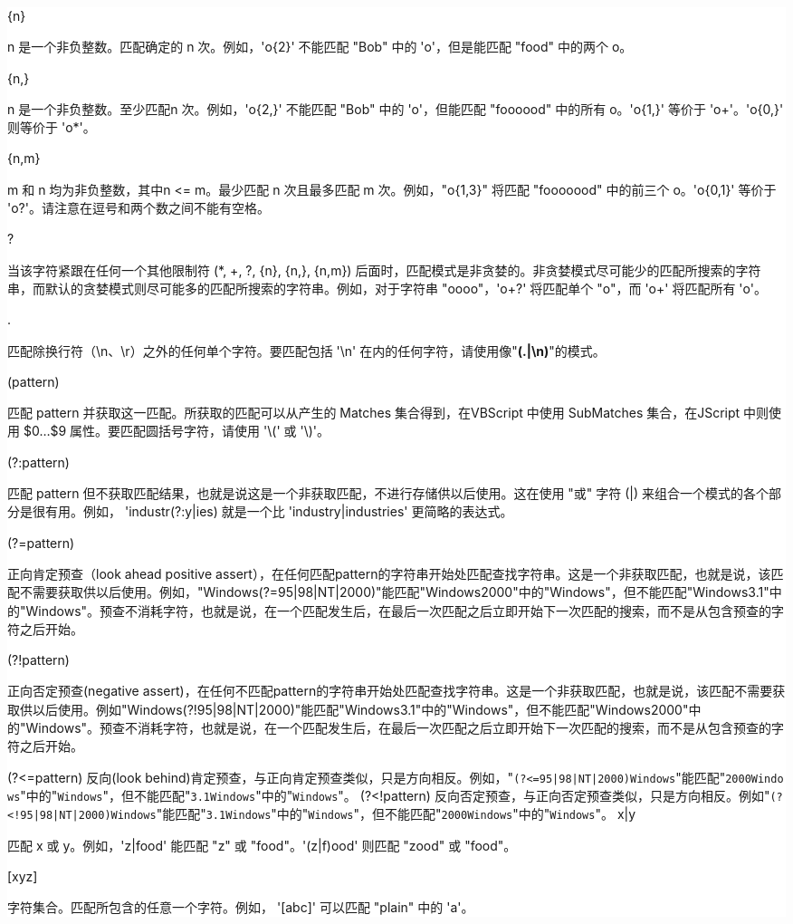 <tr>
	<td>{n}</td>
    <td><p>n 是一个非负整数。匹配确定的 n 次。例如，'o{2}' 不能匹配 "Bob" 中的 'o'，但是能匹配 "food" 中的两个 o。</p></td>
</tr>
<tr>
	<td>{n,}</td>
    <td><p>n 是一个非负整数。至少匹配n 次。例如，'o{2,}' 不能匹配 "Bob" 中的 'o'，但能匹配 "foooood" 中的所有 o。'o{1,}' 等价于 'o+'。'o{0,}' 则等价于 'o*'。</p></td>
</tr>
<tr>
	<td>{n,m}</td>
    <td><p>m 和 n 均为非负整数，其中n &lt;= m。最少匹配 n 次且最多匹配 m 次。例如，"o{1,3}" 将匹配 "fooooood" 中的前三个 o。'o{0,1}' 等价于 'o?'。请注意在逗号和两个数之间不能有空格。</p></td>
</tr>
<tr>
	<td>?</td>
    <td><p>当该字符紧跟在任何一个其他限制符 (*, +, ?, {n}, {n,}, {n,m}) 后面时，匹配模式是非贪婪的。非贪婪模式尽可能少的匹配所搜索的字符串，而默认的贪婪模式则尽可能多的匹配所搜索的字符串。例如，对于字符串 "oooo"，'o+?' 将匹配单个 "o"，而 'o+' 将匹配所有 'o'。</p></td>
</tr>
<tr>
	<td>.</td>
    <td><p>匹配除换行符（\n、\r）之外的任何单个字符。要匹配包括 '\n' 在内的任何字符，请使用像"<strong>(.|\n)</strong>"的模式。</p></td>
</tr>
<tr>
	<td>(pattern)</td>
    <td><p>匹配 pattern 并获取这一匹配。所获取的匹配可以从产生的 Matches 集合得到，在VBScript 中使用 SubMatches 集合，在JScript 中则使用 $0…$9 属性。要匹配圆括号字符，请使用 '\(' 或 '\)'。</p></td>
</tr>
<tr>
	<td>(?:pattern)</td>
    <td><p>匹配 pattern 但不获取匹配结果，也就是说这是一个非获取匹配，不进行存储供以后使用。这在使用 "或" 字符 (|) 来组合一个模式的各个部分是很有用。例如， 'industr(?:y|ies) 就是一个比 'industry|industries' 更简略的表达式。</p></td>
</tr>
<tr>
	<td>(?=pattern)</td>
    <td><p>正向肯定预查（look ahead positive assert），在任何匹配pattern的字符串开始处匹配查找字符串。这是一个非获取匹配，也就是说，该匹配不需要获取供以后使用。例如，"Windows(?=95|98|NT|2000)"能匹配"Windows2000"中的"Windows"，但不能匹配"Windows3.1"中的"Windows"。预查不消耗字符，也就是说，在一个匹配发生后，在最后一次匹配之后立即开始下一次匹配的搜索，而不是从包含预查的字符之后开始。</p></td>
</tr>
<tr>
	<td>(?!pattern)</td>
    <td><p>正向否定预查(negative assert)，在任何不匹配pattern的字符串开始处匹配查找字符串。这是一个非获取匹配，也就是说，该匹配不需要获取供以后使用。例如"Windows(?!95|98|NT|2000)"能匹配"Windows3.1"中的"Windows"，但不能匹配"Windows2000"中的"Windows"。预查不消耗字符，也就是说，在一个匹配发生后，在最后一次匹配之后立即开始下一次匹配的搜索，而不是从包含预查的字符之后开始。</p></td>
</tr>
<tr>
<td>(?&lt;=pattern)</td>
<td>反向(look behind)肯定预查，与正向肯定预查类似，只是方向相反。例如，"<code>(?&lt;=95|98|NT|2000)Windows</code>"能匹配"<code>2000Windows</code>"中的"<code>Windows</code>"，但不能匹配"<code>3.1Windows</code>"中的"<code>Windows</code>"。</td>
</tr>
<tr>
<td>(?&lt;!pattern)</td>
<td>反向否定预查，与正向否定预查类似，只是方向相反。例如"<code>(?&lt;!95|98|NT|2000)Windows</code>"能匹配"<code>3.1Windows</code>"中的"<code>Windows</code>"，但不能匹配"<code>2000Windows</code>"中的"<code>Windows</code>"。</td>
</tr>
<tr>
	<td>x|y</td>
    <td><p>匹配 x 或 y。例如，'z|food' 能匹配 "z" 或 "food"。'(z|f)ood' 则匹配 "zood" 或 "food"。</p></td>
</tr>
<tr>
	<td>[xyz]</td>
    <td><p>字符集合。匹配所包含的任意一个字符。例如， '[abc]' 可以匹配 "plain" 中的 'a'。</p></td>
</tr>